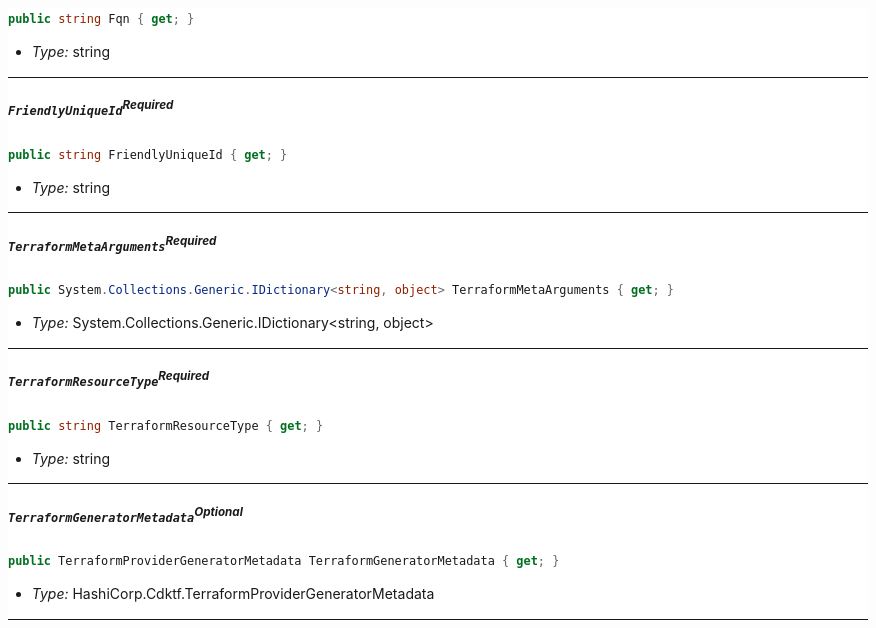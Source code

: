 ```csharp
public string Fqn { get; }
```

- *Type:* string

---

##### `FriendlyUniqueId`<sup>Required</sup> <a name="FriendlyUniqueId" id="rhizo-co-terraform-provider-oci.dataOciNetworkLoadBalancerBackendHealth.DataOciNetworkLoadBalancerBackendHealth.property.friendlyUniqueId"></a>

```csharp
public string FriendlyUniqueId { get; }
```

- *Type:* string

---

##### `TerraformMetaArguments`<sup>Required</sup> <a name="TerraformMetaArguments" id="rhizo-co-terraform-provider-oci.dataOciNetworkLoadBalancerBackendHealth.DataOciNetworkLoadBalancerBackendHealth.property.terraformMetaArguments"></a>

```csharp
public System.Collections.Generic.IDictionary<string, object> TerraformMetaArguments { get; }
```

- *Type:* System.Collections.Generic.IDictionary<string, object>

---

##### `TerraformResourceType`<sup>Required</sup> <a name="TerraformResourceType" id="rhizo-co-terraform-provider-oci.dataOciNetworkLoadBalancerBackendHealth.DataOciNetworkLoadBalancerBackendHealth.property.terraformResourceType"></a>

```csharp
public string TerraformResourceType { get; }
```

- *Type:* string

---

##### `TerraformGeneratorMetadata`<sup>Optional</sup> <a name="TerraformGeneratorMetadata" id="rhizo-co-terraform-provider-oci.dataOciNetworkLoadBalancerBackendHealth.DataOciNetworkLoadBalancerBackendHealth.property.terraformGeneratorMetadata"></a>

```csharp
public TerraformProviderGeneratorMetadata TerraformGeneratorMetadata { get; }
```

- *Type:* HashiCorp.Cdktf.TerraformProviderGeneratorMetadata

---